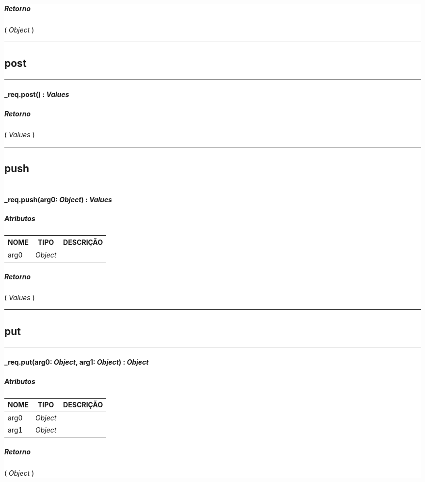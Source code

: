 ##### Retorno

( _Object_ )


---

## post

---

#### _req.post() : _Values_
##### Retorno

( _Values_ )


---

## push

---

#### _req.push(arg0: _Object_) : _Values_
##### Atributos

| NOME | TIPO | DESCRIÇÃO |
|---|---|---|
| arg0 | _Object_ |   |

##### Retorno

( _Values_ )


---

## put

---

#### _req.put(arg0: _Object_, arg1: _Object_) : _Object_
##### Atributos

| NOME | TIPO | DESCRIÇÃO |
|---|---|---|
| arg0 | _Object_ |   |
| arg1 | _Object_ |   |

##### Retorno

( _Object_ )
